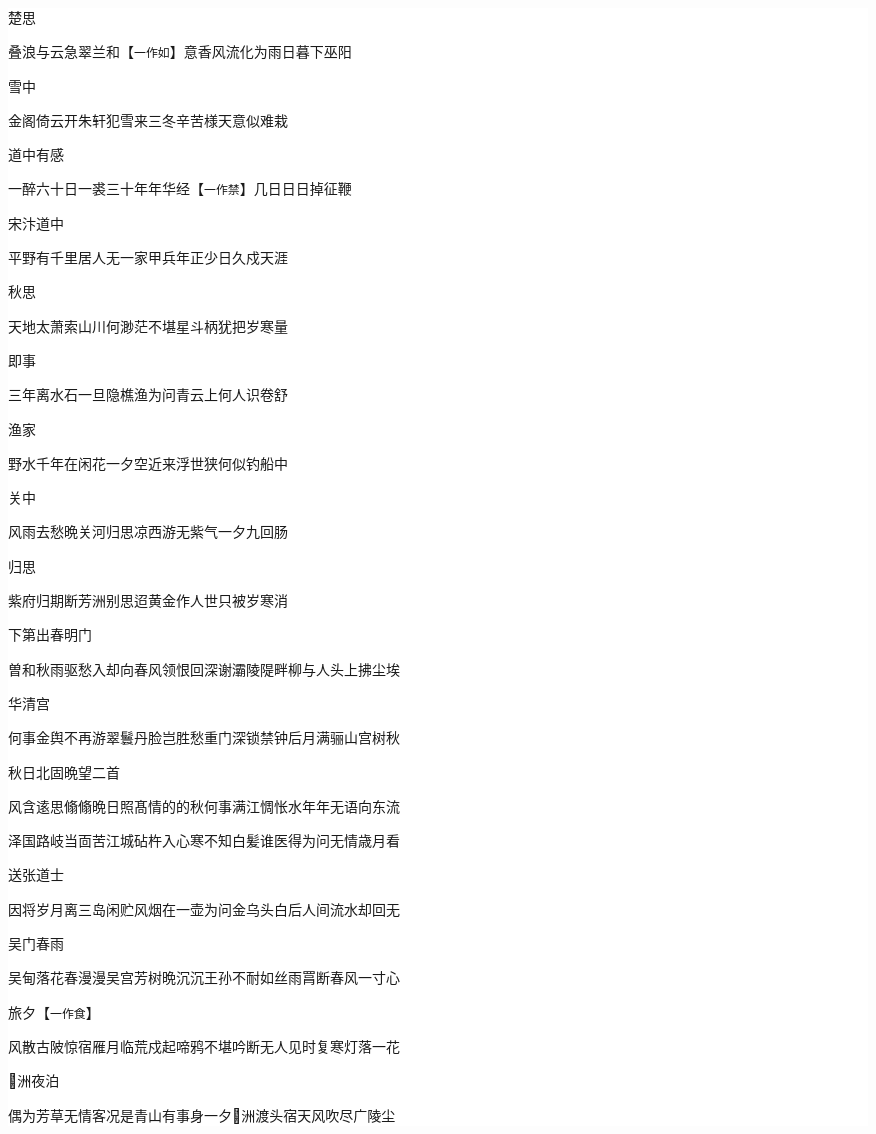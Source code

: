 楚思  

叠浪与云急翠兰和【`一作如`】意香风流化为雨日暮下巫阳  

雪中  

金阁倚云开朱轩犯雪来三冬辛苦様天意似难栽  

道中有感  

一醉六十日一裘三十年年华经【`一作禁`】几日日日掉征鞭  

宋汴道中  

平野有千里居人无一家甲兵年正少日久戍天涯  

秋思  

天地太萧索山川何渺茫不堪星斗柄犹把岁寒量  

即事  

三年离水石一旦隐樵渔为问青云上何人识卷舒  

渔家  

野水千年在闲花一夕空近来浮世狭何似钓船中  

关中  

风雨去愁晩关河归思凉西游无紫气一夕九回肠  

归思  

紫府归期断芳洲别思迢黄金作人世只被岁寒消  

下第出春明门  

曽和秋雨驱愁入却向春风领恨回深谢灞陵隄畔柳与人头上拂尘埃  

华清宫  

何事金舆不再游翠鬟丹脸岂胜愁重门深锁禁钟后月满骊山宫树秋  

秋日北固晩望二首  

风含逺思翛翛晩日照髙情的的秋何事满江惆怅水年年无语向东流  

泽国路岐当靣苦江城砧杵入心寒不知白髪谁医得为问无情歳月看  

送张道士  

因将岁月离三岛闲贮风烟在一壶为问金乌头白后人间流水却回无  

吴门春雨  

吴甸落花春漫漫吴宫芳树晩沉沉王孙不耐如丝雨罥断春风一寸心  

旅夕【`一作食`】  

风散古陂惊宿雁月临荒戍起啼鸦不堪吟断无人见时复寒灯落一花  

洲夜泊  

偶为芳草无情客况是青山有事身一夕洲渡头宿天风吹尽广陵尘  

